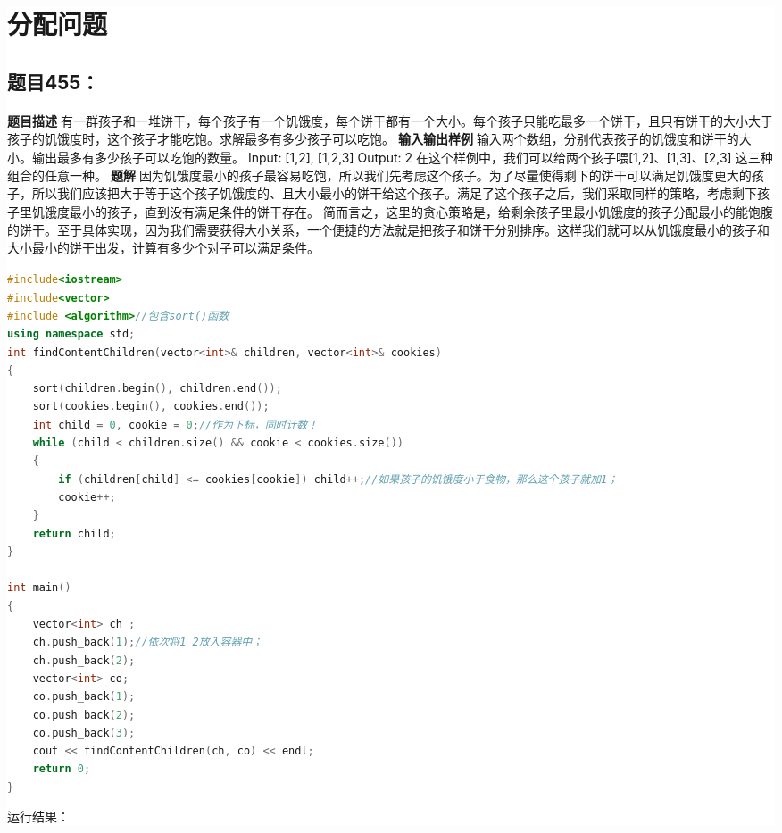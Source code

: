 # **分配问题**

## **题目455：**

**题目描述**
   有一群孩子和一堆饼干，每个孩子有一个饥饿度，每个饼干都有一个大小。每个孩子只能吃最多一个饼干，且只有饼干的大小大于孩子的饥饿度时，这个孩子才能吃饱。求解最多有多少孩子可以吃饱。
**输入输出样例**
    输入两个数组，分别代表孩子的饥饿度和饼干的大小。输出最多有多少孩子可以吃饱的数量。
Input: [1,2], [1,2,3]
Output: 2
    在这个样例中，我们可以给两个孩子喂[1,2]、[1,3]、[2,3] 这三种组合的任意一种。
**题解**
    因为饥饿度最小的孩子最容易吃饱，所以我们先考虑这个孩子。为了尽量使得剩下的饼干可以满足饥饿度更大的孩子，所以我们应该把大于等于这个孩子饥饿度的、且大小最小的饼干给这个孩子。满足了这个孩子之后，我们采取同样的策略，考虑剩下孩子里饥饿度最小的孩子，直到没有满足条件的饼干存在。
    简而言之，这里的贪心策略是，给剩余孩子里最小饥饿度的孩子分配最小的能饱腹的饼干。至于具体实现，因为我们需要获得大小关系，一个便捷的方法就是把孩子和饼干分别排序。这样我们就可以从饥饿度最小的孩子和大小最小的饼干出发，计算有多少个对子可以满足条件。

```c++
#include<iostream>
#include<vector>
#include <algorithm>//包含sort()函数
using namespace std;
int findContentChildren(vector<int>& children, vector<int>& cookies) 
{
	sort(children.begin(), children.end());
	sort(cookies.begin(), cookies.end());
	int child = 0, cookie = 0;//作为下标，同时计数！
	while (child < children.size() && cookie < cookies.size())
	{
		if (children[child] <= cookies[cookie]) child++;//如果孩子的饥饿度小于食物，那么这个孩子就加1；
		cookie++;
	}
	return child;
}

int main()
{
	vector<int> ch ;
	ch.push_back(1);//依次将1 2放入容器中；
	ch.push_back(2);
	vector<int> co;
	co.push_back(1);
	co.push_back(2);
	co.push_back(3);
	cout << findContentChildren(ch, co) << endl;
	return 0;
}
```

运行结果：
